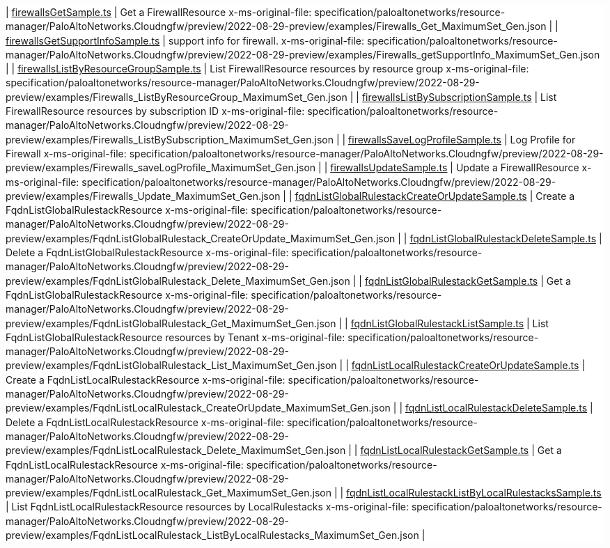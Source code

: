 | [firewallsGetSample.ts][firewallsgetsample]                                                                                 | Get a FirewallResource x-ms-original-file: specification/paloaltonetworks/resource-manager/PaloAltoNetworks.Cloudngfw/preview/2022-08-29-preview/examples/Firewalls_Get_MaximumSet_Gen.json                                                                                            |
| [firewallsGetSupportInfoSample.ts][firewallsgetsupportinfosample]                                                           | support info for firewall. x-ms-original-file: specification/paloaltonetworks/resource-manager/PaloAltoNetworks.Cloudngfw/preview/2022-08-29-preview/examples/Firewalls_getSupportInfo_MaximumSet_Gen.json                                                                             |
| [firewallsListByResourceGroupSample.ts][firewallslistbyresourcegroupsample]                                                 | List FirewallResource resources by resource group x-ms-original-file: specification/paloaltonetworks/resource-manager/PaloAltoNetworks.Cloudngfw/preview/2022-08-29-preview/examples/Firewalls_ListByResourceGroup_MaximumSet_Gen.json                                                 |
| [firewallsListBySubscriptionSample.ts][firewallslistbysubscriptionsample]                                                   | List FirewallResource resources by subscription ID x-ms-original-file: specification/paloaltonetworks/resource-manager/PaloAltoNetworks.Cloudngfw/preview/2022-08-29-preview/examples/Firewalls_ListBySubscription_MaximumSet_Gen.json                                                 |
| [firewallsSaveLogProfileSample.ts][firewallssavelogprofilesample]                                                           | Log Profile for Firewall x-ms-original-file: specification/paloaltonetworks/resource-manager/PaloAltoNetworks.Cloudngfw/preview/2022-08-29-preview/examples/Firewalls_saveLogProfile_MaximumSet_Gen.json                                                                               |
| [firewallsUpdateSample.ts][firewallsupdatesample]                                                                           | Update a FirewallResource x-ms-original-file: specification/paloaltonetworks/resource-manager/PaloAltoNetworks.Cloudngfw/preview/2022-08-29-preview/examples/Firewalls_Update_MaximumSet_Gen.json                                                                                      |
| [fqdnListGlobalRulestackCreateOrUpdateSample.ts][fqdnlistglobalrulestackcreateorupdatesample]                               | Create a FqdnListGlobalRulestackResource x-ms-original-file: specification/paloaltonetworks/resource-manager/PaloAltoNetworks.Cloudngfw/preview/2022-08-29-preview/examples/FqdnListGlobalRulestack_CreateOrUpdate_MaximumSet_Gen.json                                                 |
| [fqdnListGlobalRulestackDeleteSample.ts][fqdnlistglobalrulestackdeletesample]                                               | Delete a FqdnListGlobalRulestackResource x-ms-original-file: specification/paloaltonetworks/resource-manager/PaloAltoNetworks.Cloudngfw/preview/2022-08-29-preview/examples/FqdnListGlobalRulestack_Delete_MaximumSet_Gen.json                                                         |
| [fqdnListGlobalRulestackGetSample.ts][fqdnlistglobalrulestackgetsample]                                                     | Get a FqdnListGlobalRulestackResource x-ms-original-file: specification/paloaltonetworks/resource-manager/PaloAltoNetworks.Cloudngfw/preview/2022-08-29-preview/examples/FqdnListGlobalRulestack_Get_MaximumSet_Gen.json                                                               |
| [fqdnListGlobalRulestackListSample.ts][fqdnlistglobalrulestacklistsample]                                                   | List FqdnListGlobalRulestackResource resources by Tenant x-ms-original-file: specification/paloaltonetworks/resource-manager/PaloAltoNetworks.Cloudngfw/preview/2022-08-29-preview/examples/FqdnListGlobalRulestack_List_MaximumSet_Gen.json                                           |
| [fqdnListLocalRulestackCreateOrUpdateSample.ts][fqdnlistlocalrulestackcreateorupdatesample]                                 | Create a FqdnListLocalRulestackResource x-ms-original-file: specification/paloaltonetworks/resource-manager/PaloAltoNetworks.Cloudngfw/preview/2022-08-29-preview/examples/FqdnListLocalRulestack_CreateOrUpdate_MaximumSet_Gen.json                                                   |
| [fqdnListLocalRulestackDeleteSample.ts][fqdnlistlocalrulestackdeletesample]                                                 | Delete a FqdnListLocalRulestackResource x-ms-original-file: specification/paloaltonetworks/resource-manager/PaloAltoNetworks.Cloudngfw/preview/2022-08-29-preview/examples/FqdnListLocalRulestack_Delete_MaximumSet_Gen.json                                                           |
| [fqdnListLocalRulestackGetSample.ts][fqdnlistlocalrulestackgetsample]                                                       | Get a FqdnListLocalRulestackResource x-ms-original-file: specification/paloaltonetworks/resource-manager/PaloAltoNetworks.Cloudngfw/preview/2022-08-29-preview/examples/FqdnListLocalRulestack_Get_MaximumSet_Gen.json                                                                 |
| [fqdnListLocalRulestackListByLocalRulestacksSample.ts][fqdnlistlocalrulestacklistbylocalrulestackssample]                   | List FqdnListLocalRulestackResource resources by LocalRulestacks x-ms-original-file: specification/paloaltonetworks/resource-manager/PaloAltoNetworks.Cloudngfw/preview/2022-08-29-preview/examples/FqdnListLocalRulestack_ListByLocalRulestacks_MaximumSet_Gen.json                   |

[certificateobjectglobalrulestackcreateorupdatesample]: https://github.com/Azure/azure-sdk-for-js/blob/main/sdk/paloaltonetworksngfw/arm-paloaltonetworksngfw/samples/v1-beta/typescript/src/certificateObjectGlobalRulestackCreateOrUpdateSample.ts
[certificateobjectglobalrulestackdeletesample]: https://github.com/Azure/azure-sdk-for-js/blob/main/sdk/paloaltonetworksngfw/arm-paloaltonetworksngfw/samples/v1-beta/typescript/src/certificateObjectGlobalRulestackDeleteSample.ts
[certificateobjectglobalrulestackgetsample]: https://github.com/Azure/azure-sdk-for-js/blob/main/sdk/paloaltonetworksngfw/arm-paloaltonetworksngfw/samples/v1-beta/typescript/src/certificateObjectGlobalRulestackGetSample.ts
[certificateobjectglobalrulestacklistsample]: https://github.com/Azure/azure-sdk-for-js/blob/main/sdk/paloaltonetworksngfw/arm-paloaltonetworksngfw/samples/v1-beta/typescript/src/certificateObjectGlobalRulestackListSample.ts
[certificateobjectlocalrulestackcreateorupdatesample]: https://github.com/Azure/azure-sdk-for-js/blob/main/sdk/paloaltonetworksngfw/arm-paloaltonetworksngfw/samples/v1-beta/typescript/src/certificateObjectLocalRulestackCreateOrUpdateSample.ts
[certificateobjectlocalrulestackdeletesample]: https://github.com/Azure/azure-sdk-for-js/blob/main/sdk/paloaltonetworksngfw/arm-paloaltonetworksngfw/samples/v1-beta/typescript/src/certificateObjectLocalRulestackDeleteSample.ts
[certificateobjectlocalrulestackgetsample]: https://github.com/Azure/azure-sdk-for-js/blob/main/sdk/paloaltonetworksngfw/arm-paloaltonetworksngfw/samples/v1-beta/typescript/src/certificateObjectLocalRulestackGetSample.ts
[certificateobjectlocalrulestacklistbylocalrulestackssample]: https://github.com/Azure/azure-sdk-for-js/blob/main/sdk/paloaltonetworksngfw/arm-paloaltonetworksngfw/samples/v1-beta/typescript/src/certificateObjectLocalRulestackListByLocalRulestacksSample.ts
[firewallscreateorupdatesample]: https://github.com/Azure/azure-sdk-for-js/blob/main/sdk/paloaltonetworksngfw/arm-paloaltonetworksngfw/samples/v1-beta/typescript/src/firewallsCreateOrUpdateSample.ts
[firewallsdeletesample]: https://github.com/Azure/azure-sdk-for-js/blob/main/sdk/paloaltonetworksngfw/arm-paloaltonetworksngfw/samples/v1-beta/typescript/src/firewallsDeleteSample.ts
[firewallsgetglobalrulestacksample]: https://github.com/Azure/azure-sdk-for-js/blob/main/sdk/paloaltonetworksngfw/arm-paloaltonetworksngfw/samples/v1-beta/typescript/src/firewallsGetGlobalRulestackSample.ts
[firewallsgetlogprofilesample]: https://github.com/Azure/azure-sdk-for-js/blob/main/sdk/paloaltonetworksngfw/arm-paloaltonetworksngfw/samples/v1-beta/typescript/src/firewallsGetLogProfileSample.ts
[firewallsgetsample]: https://github.com/Azure/azure-sdk-for-js/blob/main/sdk/paloaltonetworksngfw/arm-paloaltonetworksngfw/samples/v1-beta/typescript/src/firewallsGetSample.ts
[firewallsgetsupportinfosample]: https://github.com/Azure/azure-sdk-for-js/blob/main/sdk/paloaltonetworksngfw/arm-paloaltonetworksngfw/samples/v1-beta/typescript/src/firewallsGetSupportInfoSample.ts
[firewallslistbyresourcegroupsample]: https://github.com/Azure/azure-sdk-for-js/blob/main/sdk/paloaltonetworksngfw/arm-paloaltonetworksngfw/samples/v1-beta/typescript/src/firewallsListByResourceGroupSample.ts
[firewallslistbysubscriptionsample]: https://github.com/Azure/azure-sdk-for-js/blob/main/sdk/paloaltonetworksngfw/arm-paloaltonetworksngfw/samples/v1-beta/typescript/src/firewallsListBySubscriptionSample.ts
[firewallssavelogprofilesample]: https://github.com/Azure/azure-sdk-for-js/blob/main/sdk/paloaltonetworksngfw/arm-paloaltonetworksngfw/samples/v1-beta/typescript/src/firewallsSaveLogProfileSample.ts
[firewallsupdatesample]: https://github.com/Azure/azure-sdk-for-js/blob/main/sdk/paloaltonetworksngfw/arm-paloaltonetworksngfw/samples/v1-beta/typescript/src/firewallsUpdateSample.ts
[fqdnlistglobalrulestackcreateorupdatesample]: https://github.com/Azure/azure-sdk-for-js/blob/main/sdk/paloaltonetworksngfw/arm-paloaltonetworksngfw/samples/v1-beta/typescript/src/fqdnListGlobalRulestackCreateOrUpdateSample.ts
[fqdnlistglobalrulestackdeletesample]: https://github.com/Azure/azure-sdk-for-js/blob/main/sdk/paloaltonetworksngfw/arm-paloaltonetworksngfw/samples/v1-beta/typescript/src/fqdnListGlobalRulestackDeleteSample.ts
[fqdnlistglobalrulestackgetsample]: https://github.com/Azure/azure-sdk-for-js/blob/main/sdk/paloaltonetworksngfw/arm-paloaltonetworksngfw/samples/v1-beta/typescript/src/fqdnListGlobalRulestackGetSample.ts
[fqdnlistglobalrulestacklistsample]: https://github.com/Azure/azure-sdk-for-js/blob/main/sdk/paloaltonetworksngfw/arm-paloaltonetworksngfw/samples/v1-beta/typescript/src/fqdnListGlobalRulestackListSample.ts
[fqdnlistlocalrulestackcreateorupdatesample]: https://github.com/Azure/azure-sdk-for-js/blob/main/sdk/paloaltonetworksngfw/arm-paloaltonetworksngfw/samples/v1-beta/typescript/src/fqdnListLocalRulestackCreateOrUpdateSample.ts
[fqdnlistlocalrulestackdeletesample]: https://github.com/Azure/azure-sdk-for-js/blob/main/sdk/paloaltonetworksngfw/arm-paloaltonetworksngfw/samples/v1-beta/typescript/src/fqdnListLocalRulestackDeleteSample.ts
[fqdnlistlocalrulestackgetsample]: https://github.com/Azure/azure-sdk-for-js/blob/main/sdk/paloaltonetworksngfw/arm-paloaltonetworksngfw/samples/v1-beta/typescript/src/fqdnListLocalRulestackGetSample.ts
[fqdnlistlocalrulestacklistbylocalrulestackssample]: https://github.com/Azure/azure-sdk-for-js/blob/main/sdk/paloaltonetworksngfw/arm-paloaltonetworksngfw/samples/v1-beta/typescript/src/fqdnListLocalRulestackListByLocalRulestacksSample.ts
[globalrulestackcommitsample]: https://github.com/Azure/azure-sdk-for-js/blob/main/sdk/paloaltonetworksngfw/arm-paloaltonetworksngfw/samples/v1-beta/typescript/src/globalRulestackCommitSample.ts
[globalrulestackcreateorupdatesample]: https://github.com/Azure/azure-sdk-for-js/blob/main/sdk/paloaltonetworksngfw/arm-paloaltonetworksngfw/samples/v1-beta/typescript/src/globalRulestackCreateOrUpdateSample.ts
[globalrulestackdeletesample]: https://github.com/Azure/azure-sdk-for-js/blob/main/sdk/paloaltonetworksngfw/arm-paloaltonetworksngfw/samples/v1-beta/typescript/src/globalRulestackDeleteSample.ts
[globalrulestackgetchangelogsample]: https://github.com/Azure/azure-sdk-for-js/blob/main/sdk/paloaltonetworksngfw/arm-paloaltonetworksngfw/samples/v1-beta/typescript/src/globalRulestackGetChangeLogSample.ts
[globalrulestackgetsample]: https://github.com/Azure/azure-sdk-for-js/blob/main/sdk/paloaltonetworksngfw/arm-paloaltonetworksngfw/samples/v1-beta/typescript/src/globalRulestackGetSample.ts
[globalrulestacklistadvancedsecurityobjectssample]: https://github.com/Azure/azure-sdk-for-js/blob/main/sdk/paloaltonetworksngfw/arm-paloaltonetworksngfw/samples/v1-beta/typescript/src/globalRulestackListAdvancedSecurityObjectsSample.ts
[globalrulestacklistappidssample]: https://github.com/Azure/azure-sdk-for-js/blob/main/sdk/paloaltonetworksngfw/arm-paloaltonetworksngfw/samples/v1-beta/typescript/src/globalRulestackListAppIdsSample.ts
[globalrulestacklistcountriessample]: https://github.com/Azure/azure-sdk-for-js/blob/main/sdk/paloaltonetworksngfw/arm-paloaltonetworksngfw/samples/v1-beta/typescript/src/globalRulestackListCountriesSample.ts
[globalrulestacklistfirewallssample]: https://github.com/Azure/azure-sdk-for-js/blob/main/sdk/paloaltonetworksngfw/arm-paloaltonetworksngfw/samples/v1-beta/typescript/src/globalRulestackListFirewallsSample.ts
[globalrulestacklistpredefinedurlcategoriessample]: https://github.com/Azure/azure-sdk-for-js/blob/main/sdk/paloaltonetworksngfw/arm-paloaltonetworksngfw/samples/v1-beta/typescript/src/globalRulestackListPredefinedUrlCategoriesSample.ts
[globalrulestacklistsample]: https://github.com/Azure/azure-sdk-for-js/blob/main/sdk/paloaltonetworksngfw/arm-paloaltonetworksngfw/samples/v1-beta/typescript/src/globalRulestackListSample.ts
[globalrulestacklistsecurityservicessample]: https://github.com/Azure/azure-sdk-for-js/blob/main/sdk/paloaltonetworksngfw/arm-paloaltonetworksngfw/samples/v1-beta/typescript/src/globalRulestackListSecurityServicesSample.ts
[globalrulestackrevertsample]: https://github.com/Azure/azure-sdk-for-js/blob/main/sdk/paloaltonetworksngfw/arm-paloaltonetworksngfw/samples/v1-beta/typescript/src/globalRulestackRevertSample.ts
[globalrulestackupdatesample]: https://github.com/Azure/azure-sdk-for-js/blob/main/sdk/paloaltonetworksngfw/arm-paloaltonetworksngfw/samples/v1-beta/typescript/src/globalRulestackUpdateSample.ts
[localrulescreateorupdatesample]: https://github.com/Azure/azure-sdk-for-js/blob/main/sdk/paloaltonetworksngfw/arm-paloaltonetworksngfw/samples/v1-beta/typescript/src/localRulesCreateOrUpdateSample.ts
[localrulesdeletesample]: https://github.com/Azure/azure-sdk-for-js/blob/main/sdk/paloaltonetworksngfw/arm-paloaltonetworksngfw/samples/v1-beta/typescript/src/localRulesDeleteSample.ts
[localrulesgetcounterssample]: https://github.com/Azure/azure-sdk-for-js/blob/main/sdk/paloaltonetworksngfw/arm-paloaltonetworksngfw/samples/v1-beta/typescript/src/localRulesGetCountersSample.ts
[localrulesgetsample]: https://github.com/Azure/azure-sdk-for-js/blob/main/sdk/paloaltonetworksngfw/arm-paloaltonetworksngfw/samples/v1-beta/typescript/src/localRulesGetSample.ts
[localruleslistbylocalrulestackssample]: https://github.com/Azure/azure-sdk-for-js/blob/main/sdk/paloaltonetworksngfw/arm-paloaltonetworksngfw/samples/v1-beta/typescript/src/localRulesListByLocalRulestacksSample.ts
[localrulesrefreshcounterssample]: https://github.com/Azure/azure-sdk-for-js/blob/main/sdk/paloaltonetworksngfw/arm-paloaltonetworksngfw/samples/v1-beta/typescript/src/localRulesRefreshCountersSample.ts
[localrulesresetcounterssample]: https://github.com/Azure/azure-sdk-for-js/blob/main/sdk/paloaltonetworksngfw/arm-paloaltonetworksngfw/samples/v1-beta/typescript/src/localRulesResetCountersSample.ts
[localrulestackscommitsample]: https://github.com/Azure/azure-sdk-for-js/blob/main/sdk/paloaltonetworksngfw/arm-paloaltonetworksngfw/samples/v1-beta/typescript/src/localRulestacksCommitSample.ts
[localrulestackscreateorupdatesample]: https://github.com/Azure/azure-sdk-for-js/blob/main/sdk/paloaltonetworksngfw/arm-paloaltonetworksngfw/samples/v1-beta/typescript/src/localRulestacksCreateOrUpdateSample.ts
[localrulestacksdeletesample]: https://github.com/Azure/azure-sdk-for-js/blob/main/sdk/paloaltonetworksngfw/arm-paloaltonetworksngfw/samples/v1-beta/typescript/src/localRulestacksDeleteSample.ts
[localrulestacksgetchangelogsample]: https://github.com/Azure/azure-sdk-for-js/blob/main/sdk/paloaltonetworksngfw/arm-paloaltonetworksngfw/samples/v1-beta/typescript/src/localRulestacksGetChangeLogSample.ts
[localrulestacksgetsample]: https://github.com/Azure/azure-sdk-for-js/blob/main/sdk/paloaltonetworksngfw/arm-paloaltonetworksngfw/samples/v1-beta/typescript/src/localRulestacksGetSample.ts
[localrulestacksgetsupportinfosample]: https://github.com/Azure/azure-sdk-for-js/blob/main/sdk/paloaltonetworksngfw/arm-paloaltonetworksngfw/samples/v1-beta/typescript/src/localRulestacksGetSupportInfoSample.ts
[localrulestackslistadvancedsecurityobjectssample]: https://github.com/Azure/azure-sdk-for-js/blob/main/sdk/paloaltonetworksngfw/arm-paloaltonetworksngfw/samples/v1-beta/typescript/src/localRulestacksListAdvancedSecurityObjectsSample.ts
[localrulestackslistappidssample]: https://github.com/Azure/azure-sdk-for-js/blob/main/sdk/paloaltonetworksngfw/arm-paloaltonetworksngfw/samples/v1-beta/typescript/src/localRulestacksListAppIdsSample.ts
[localrulestackslistbyresourcegroupsample]: https://github.com/Azure/azure-sdk-for-js/blob/main/sdk/paloaltonetworksngfw/arm-paloaltonetworksngfw/samples/v1-beta/typescript/src/localRulestacksListByResourceGroupSample.ts
[localrulestackslistbysubscriptionsample]: https://github.com/Azure/azure-sdk-for-js/blob/main/sdk/paloaltonetworksngfw/arm-paloaltonetworksngfw/samples/v1-beta/typescript/src/localRulestacksListBySubscriptionSample.ts
[localrulestackslistcountriessample]: https://github.com/Azure/azure-sdk-for-js/blob/main/sdk/paloaltonetworksngfw/arm-paloaltonetworksngfw/samples/v1-beta/typescript/src/localRulestacksListCountriesSample.ts
[localrulestackslistfirewallssample]: https://github.com/Azure/azure-sdk-for-js/blob/main/sdk/paloaltonetworksngfw/arm-paloaltonetworksngfw/samples/v1-beta/typescript/src/localRulestacksListFirewallsSample.ts
[localrulestackslistpredefinedurlcategoriessample]: https://github.com/Azure/azure-sdk-for-js/blob/main/sdk/paloaltonetworksngfw/arm-paloaltonetworksngfw/samples/v1-beta/typescript/src/localRulestacksListPredefinedUrlCategoriesSample.ts
[localrulestackslistsecurityservicessample]: https://github.com/Azure/azure-sdk-for-js/blob/main/sdk/paloaltonetworksngfw/arm-paloaltonetworksngfw/samples/v1-beta/typescript/src/localRulestacksListSecurityServicesSample.ts
[localrulestacksrevertsample]: https://github.com/Azure/azure-sdk-for-js/blob/main/sdk/paloaltonetworksngfw/arm-paloaltonetworksngfw/samples/v1-beta/typescript/src/localRulestacksRevertSample.ts
[localrulestacksupdatesample]: https://github.com/Azure/azure-sdk-for-js/blob/main/sdk/paloaltonetworksngfw/arm-paloaltonetworksngfw/samples/v1-beta/typescript/src/localRulestacksUpdateSample.ts
[operationslistsample]: https://github.com/Azure/azure-sdk-for-js/blob/main/sdk/paloaltonetworksngfw/arm-paloaltonetworksngfw/samples/v1-beta/typescript/src/operationsListSample.ts
[postrulescreateorupdatesample]: https://github.com/Azure/azure-sdk-for-js/blob/main/sdk/paloaltonetworksngfw/arm-paloaltonetworksngfw/samples/v1-beta/typescript/src/postRulesCreateOrUpdateSample.ts
[postrulesdeletesample]: https://github.com/Azure/azure-sdk-for-js/blob/main/sdk/paloaltonetworksngfw/arm-paloaltonetworksngfw/samples/v1-beta/typescript/src/postRulesDeleteSample.ts
[postrulesgetcounterssample]: https://github.com/Azure/azure-sdk-for-js/blob/main/sdk/paloaltonetworksngfw/arm-paloaltonetworksngfw/samples/v1-beta/typescript/src/postRulesGetCountersSample.ts
[postrulesgetsample]: https://github.com/Azure/azure-sdk-for-js/blob/main/sdk/paloaltonetworksngfw/arm-paloaltonetworksngfw/samples/v1-beta/typescript/src/postRulesGetSample.ts
[postruleslistsample]: https://github.com/Azure/azure-sdk-for-js/blob/main/sdk/paloaltonetworksngfw/arm-paloaltonetworksngfw/samples/v1-beta/typescript/src/postRulesListSample.ts
[postrulesrefreshcounterssample]: https://github.com/Azure/azure-sdk-for-js/blob/main/sdk/paloaltonetworksngfw/arm-paloaltonetworksngfw/samples/v1-beta/typescript/src/postRulesRefreshCountersSample.ts
[postrulesresetcounterssample]: https://github.com/Azure/azure-sdk-for-js/blob/main/sdk/paloaltonetworksngfw/arm-paloaltonetworksngfw/samples/v1-beta/typescript/src/postRulesResetCountersSample.ts
[prerulescreateorupdatesample]: https://github.com/Azure/azure-sdk-for-js/blob/main/sdk/paloaltonetworksngfw/arm-paloaltonetworksngfw/samples/v1-beta/typescript/src/preRulesCreateOrUpdateSample.ts
[prerulesdeletesample]: https://github.com/Azure/azure-sdk-for-js/blob/main/sdk/paloaltonetworksngfw/arm-paloaltonetworksngfw/samples/v1-beta/typescript/src/preRulesDeleteSample.ts
[prerulesgetcounterssample]: https://github.com/Azure/azure-sdk-for-js/blob/main/sdk/paloaltonetworksngfw/arm-paloaltonetworksngfw/samples/v1-beta/typescript/src/preRulesGetCountersSample.ts
[prerulesgetsample]: https://github.com/Azure/azure-sdk-for-js/blob/main/sdk/paloaltonetworksngfw/arm-paloaltonetworksngfw/samples/v1-beta/typescript/src/preRulesGetSample.ts
[preruleslistsample]: https://github.com/Azure/azure-sdk-for-js/blob/main/sdk/paloaltonetworksngfw/arm-paloaltonetworksngfw/samples/v1-beta/typescript/src/preRulesListSample.ts
[prerulesrefreshcounterssample]: https://github.com/Azure/azure-sdk-for-js/blob/main/sdk/paloaltonetworksngfw/arm-paloaltonetworksngfw/samples/v1-beta/typescript/src/preRulesRefreshCountersSample.ts
[prerulesresetcounterssample]: https://github.com/Azure/azure-sdk-for-js/blob/main/sdk/paloaltonetworksngfw/arm-paloaltonetworksngfw/samples/v1-beta/typescript/src/preRulesResetCountersSample.ts
[prefixlistglobalrulestackcreateorupdatesample]: https://github.com/Azure/azure-sdk-for-js/blob/main/sdk/paloaltonetworksngfw/arm-paloaltonetworksngfw/samples/v1-beta/typescript/src/prefixListGlobalRulestackCreateOrUpdateSample.ts
[prefixlistglobalrulestackdeletesample]: https://github.com/Azure/azure-sdk-for-js/blob/main/sdk/paloaltonetworksngfw/arm-paloaltonetworksngfw/samples/v1-beta/typescript/src/prefixListGlobalRulestackDeleteSample.ts
[prefixlistglobalrulestackgetsample]: https://github.com/Azure/azure-sdk-for-js/blob/main/sdk/paloaltonetworksngfw/arm-paloaltonetworksngfw/samples/v1-beta/typescript/src/prefixListGlobalRulestackGetSample.ts
[prefixlistglobalrulestacklistsample]: https://github.com/Azure/azure-sdk-for-js/blob/main/sdk/paloaltonetworksngfw/arm-paloaltonetworksngfw/samples/v1-beta/typescript/src/prefixListGlobalRulestackListSample.ts
[prefixlistlocalrulestackcreateorupdatesample]: https://github.com/Azure/azure-sdk-for-js/blob/main/sdk/paloaltonetworksngfw/arm-paloaltonetworksngfw/samples/v1-beta/typescript/src/prefixListLocalRulestackCreateOrUpdateSample.ts
[prefixlistlocalrulestackdeletesample]: https://github.com/Azure/azure-sdk-for-js/blob/main/sdk/paloaltonetworksngfw/arm-paloaltonetworksngfw/samples/v1-beta/typescript/src/prefixListLocalRulestackDeleteSample.ts
[prefixlistlocalrulestackgetsample]: https://github.com/Azure/azure-sdk-for-js/blob/main/sdk/paloaltonetworksngfw/arm-paloaltonetworksngfw/samples/v1-beta/typescript/src/prefixListLocalRulestackGetSample.ts
[prefixlistlocalrulestacklistbylocalrulestackssample]: https://github.com/Azure/azure-sdk-for-js/blob/main/sdk/paloaltonetworksngfw/arm-paloaltonetworksngfw/samples/v1-beta/typescript/src/prefixListLocalRulestackListByLocalRulestacksSample.ts
[apiref]: https://docs.microsoft.com/javascript/api/@azure/arm-paloaltonetworksngfw?view=azure-node-preview
[freesub]: https://azure.microsoft.com/free/
[package]: https://github.com/Azure/azure-sdk-for-js/tree/main/sdk/paloaltonetworksngfw/arm-paloaltonetworksngfw/README.md
[typescript]: https://www.typescriptlang.org/docs/home.html